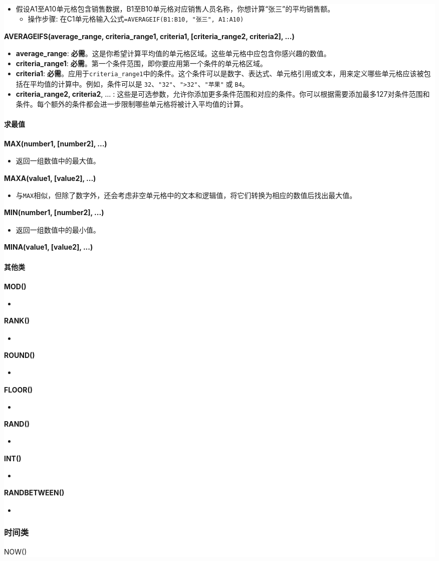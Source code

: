 - 假设A1至A10单元格包含销售数据，B1至B10单元格对应销售人员名称，你想计算“张三”的平均销售额。
  - 操作步骤: 在C1单元格输入公式`=AVERAGEIF(B1:B10, "张三", A1:A10)`

**AVERAGEIFS(average_range, criteria_range1, criteria1, [criteria_range2, criteria2], ...)**

- **average_range**: **必需**。这是你希望计算平均值的单元格区域。这些单元格中应包含你感兴趣的数值。
- **criteria_range1**: **必需**。第一个条件范围，即你要应用第一个条件的单元格区域。
- **criteria1**: **必需**。应用于`criteria_range1`中的条件。这个条件可以是数字、表达式、单元格引用或文本，用来定义哪些单元格应该被包括在平均值的计算中。例如，条件可以是 `32`、`"32"`、`">32"`、`"苹果"` 或 `B4`。
- **criteria_range2, criteria2**, ... : 这些是可选参数，允许你添加更多条件范围和对应的条件。你可以根据需要添加最多127对条件范围和条件。每个额外的条件都会进一步限制哪些单元格将被计入平均值的计算。

#### 求最值

**MAX(number1, [number2], ...)**

- 返回一组数值中的最大值。

**MAXA(value1, [value2], ...)**

- 与`MAX`相似，但除了数字外，还会考虑非空单元格中的文本和逻辑值，将它们转换为相应的数值后找出最大值。

**MIN(number1, [number2], ...)**

- 返回一组数值中的最小值。

**MINA(value1, [value2], ...)**



#### 其他类

**MOD()**

- 

**RANK()**

- 

**ROUND()**

- 

**FLOOR()**

- 

**RAND()**

- 

**INT()**

- 

**RANDBETWEEN()**

- 

### 时间类

NOW()
